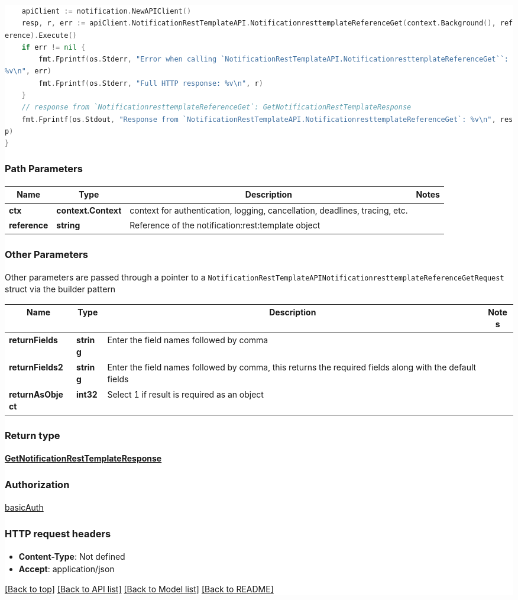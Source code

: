 ```go
	apiClient := notification.NewAPIClient()
	resp, r, err := apiClient.NotificationRestTemplateAPI.NotificationresttemplateReferenceGet(context.Background(), reference).Execute()
	if err != nil {
		fmt.Fprintf(os.Stderr, "Error when calling `NotificationRestTemplateAPI.NotificationresttemplateReferenceGet``: %v\n", err)
		fmt.Fprintf(os.Stderr, "Full HTTP response: %v\n", r)
	}
	// response from `NotificationresttemplateReferenceGet`: GetNotificationRestTemplateResponse
	fmt.Fprintf(os.Stdout, "Response from `NotificationRestTemplateAPI.NotificationresttemplateReferenceGet`: %v\n", resp)
}
```

### Path Parameters


Name | Type | Description  | Notes
------------- | ------------- | ------------- | -------------
**ctx** | **context.Context** | context for authentication, logging, cancellation, deadlines, tracing, etc.
**reference** | **string** | Reference of the notification:rest:template object | 

### Other Parameters

Other parameters are passed through a pointer to a `NotificationRestTemplateAPINotificationresttemplateReferenceGetRequest` struct via the builder pattern


Name | Type | Description  | Notes
------------- | ------------- | ------------- | -------------
**returnFields** | **string** | Enter the field names followed by comma | 
**returnFields2** | **string** | Enter the field names followed by comma, this returns the required fields along with the default fields | 
**returnAsObject** | **int32** | Select 1 if result is required as an object | 

### Return type

[**GetNotificationRestTemplateResponse**](GetNotificationRestTemplateResponse.md)

### Authorization

[basicAuth](../README.md#basicAuth)

### HTTP request headers

- **Content-Type**: Not defined
- **Accept**: application/json

[[Back to top]](#) [[Back to API list]](../README.md#documentation-for-api-endpoints)
[[Back to Model list]](../README.md#documentation-for-models)
[[Back to README]](../README.md)

